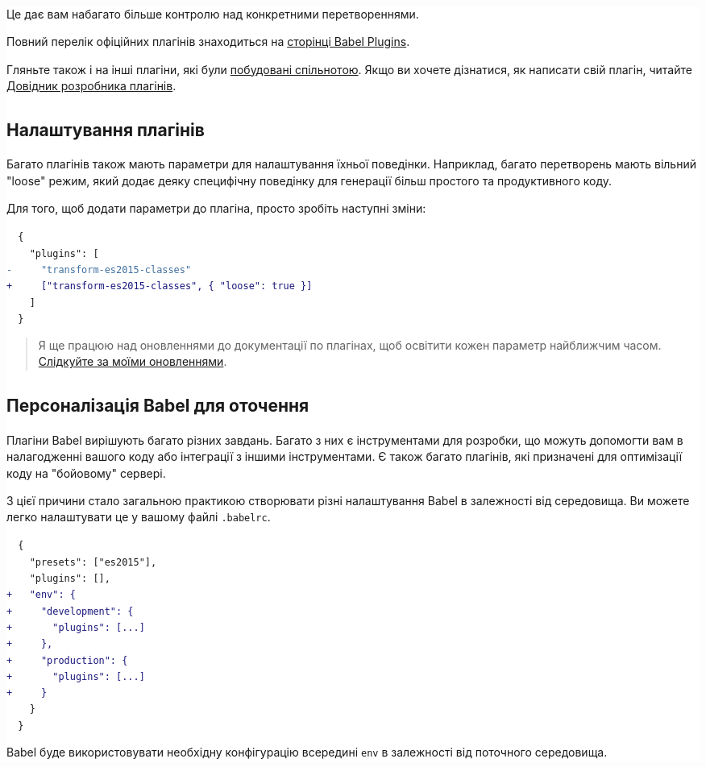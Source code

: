 Це дає вам набагато більше контролю над конкретними перетвореннями.

Повний перелік офіційних плагінів знаходиться на [сторінці Babel Plugins](http://babeljs.io/docs/plugins/).

Гляньте також і на інші плагіни, які були [побудовані спільнотою](https://www.npmjs.com/search?q=babel-plugin). Якщо ви хочете дізнатися, як написати свій плагін, читайте [Довідник розробника плагінів](plugin-handbook.md).

## <a id="toc-plugin-options"></a>Налаштування плагінів

Багато плагінів також мають параметри для налаштування їхньої поведінки. Наприклад, багато перетворень мають вільний "loose" режим, який додає деяку специфічну поведінку для генерації більш простого та продуктивного коду.

Для того, щоб додати параметри до плагіна, просто зробіть наступні зміни:

```diff
  {
    "plugins": [
-     "transform-es2015-classes"
+     ["transform-es2015-classes", { "loose": true }]
    ]
  }
```

> Я ще працюю над оновленнями до документації по плагінах, щоб освітити кожен параметр найближчим часом. [Слідкуйте за моїми оновленнями](https://twitter.com/thejameskyle).

## <a id="toc-customizing-babel-based-on-environment"></a>Персоналізація Babel для оточення

Плагіни Babel вирішують багато різних завдань. Багато з них є інструментами для розробки, що можуть допомогти вам в налагодженні вашого коду або інтеграції з іншими інструментами. Є також багато плагінів, які призначені для оптимізації коду на "бойовому" сервері.

З цієї причини стало загальною практикою створювати різні налаштування Babel в залежності від середовища. Ви можете легко налаштувати це у вашому файлі `.babelrc`.

```diff
  {
    "presets": ["es2015"],
    "plugins": [],
+   "env": {
+     "development": {
+       "plugins": [...]
+     },
+     "production": {
+       "plugins": [...]
+     }
    }
  }
```

Babel буде використовувати необхідну конфігурацію всередині `env` в залежності від поточного середовища.
